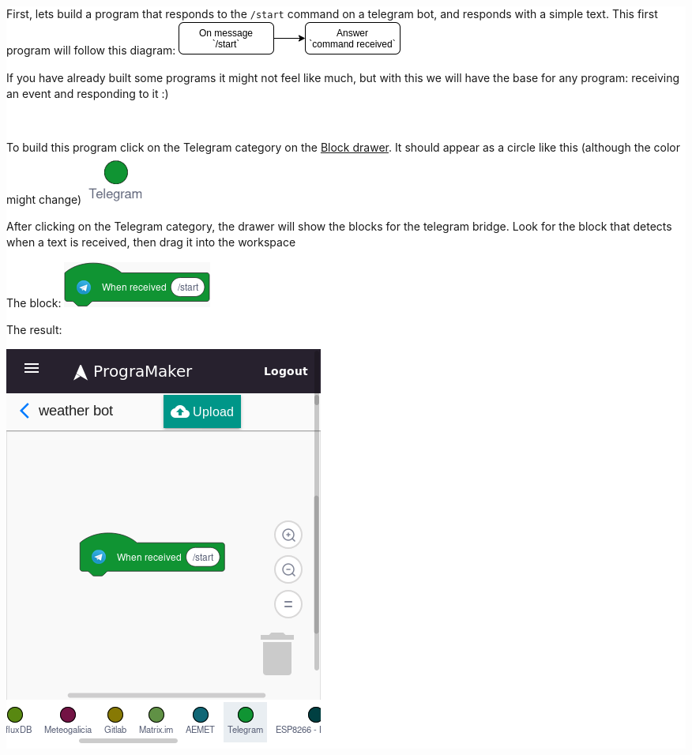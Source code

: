 First, lets build a program that responds to the `/start` command on a telegram bot, and responds with a simple text.
This first program will follow this diagram: <img src="./img/weather-bot-start.png" class="inline diagram" />

If you have already built some programs it might not feel like much, but with this we will have the base for any program: receiving an event and responding to it :)

<br/>

To build this program click on the Telegram category on the <a href="#workspace-sections">Block drawer</a>. It should appear as a circle like this (although the color might change) <img src="./img/telegram-category-circle.png" class="inline" />

After clicking on the Telegram category, the drawer will show the blocks for the telegram bridge. Look for the block that detects when a text is received, then drag it into the workspace

The block: <img src="./img/telegram-when-received-block.png" class="inline" />

The result:

![](./img/when-received-placed.png)
